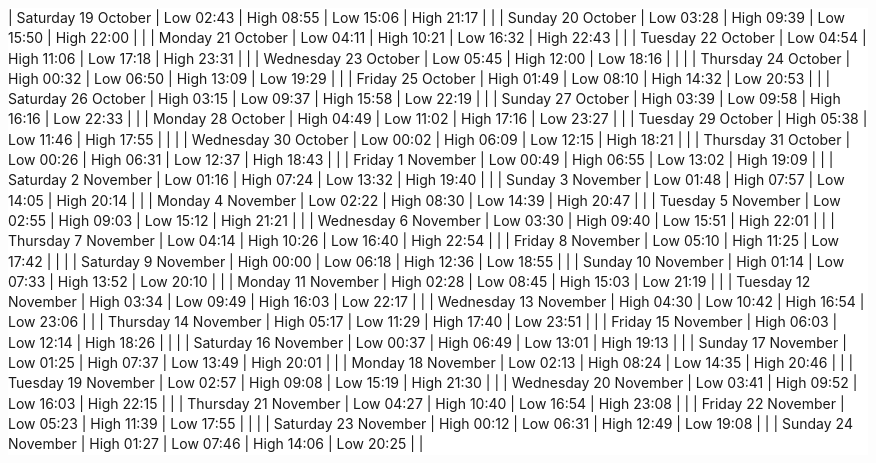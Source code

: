 | Saturday 19 October | Low 02:43 | High 08:55 | Low 15:06 | High 21:17 |  |
| Sunday 20 October | Low 03:28 | High 09:39 | Low 15:50 | High 22:00 |  |
| Monday 21 October | Low 04:11 | High 10:21 | Low 16:32 | High 22:43 |  |
| Tuesday 22 October | Low 04:54 | High 11:06 | Low 17:18 | High 23:31 |  |
| Wednesday 23 October | Low 05:45 | High 12:00 | Low 18:16 |  |  |
| Thursday 24 October | High 00:32 | Low 06:50 | High 13:09 | Low 19:29 |  |
| Friday 25 October | High 01:49 | Low 08:10 | High 14:32 | Low 20:53 |  |
| Saturday 26 October | High 03:15 | Low 09:37 | High 15:58 | Low 22:19 |  |
| Sunday 27 October | High 03:39 | Low 09:58 | High 16:16 | Low 22:33 |  |
| Monday 28 October | High 04:49 | Low 11:02 | High 17:16 | Low 23:27 |  |
| Tuesday 29 October | High 05:38 | Low 11:46 | High 17:55 |  |  |
| Wednesday 30 October | Low 00:02 | High 06:09 | Low 12:15 | High 18:21 |  |
| Thursday 31 October | Low 00:26 | High 06:31 | Low 12:37 | High 18:43 |  |
| Friday 1 November | Low 00:49 | High 06:55 | Low 13:02 | High 19:09 |  |
| Saturday 2 November | Low 01:16 | High 07:24 | Low 13:32 | High 19:40 |  |
| Sunday 3 November | Low 01:48 | High 07:57 | Low 14:05 | High 20:14 |  |
| Monday 4 November | Low 02:22 | High 08:30 | Low 14:39 | High 20:47 |  |
| Tuesday 5 November | Low 02:55 | High 09:03 | Low 15:12 | High 21:21 |  |
| Wednesday 6 November | Low 03:30 | High 09:40 | Low 15:51 | High 22:01 |  |
| Thursday 7 November | Low 04:14 | High 10:26 | Low 16:40 | High 22:54 |  |
| Friday 8 November | Low 05:10 | High 11:25 | Low 17:42 |  |  |
| Saturday 9 November | High 00:00 | Low 06:18 | High 12:36 | Low 18:55 |  |
| Sunday 10 November | High 01:14 | Low 07:33 | High 13:52 | Low 20:10 |  |
| Monday 11 November | High 02:28 | Low 08:45 | High 15:03 | Low 21:19 |  |
| Tuesday 12 November | High 03:34 | Low 09:49 | High 16:03 | Low 22:17 |  |
| Wednesday 13 November | High 04:30 | Low 10:42 | High 16:54 | Low 23:06 |  |
| Thursday 14 November | High 05:17 | Low 11:29 | High 17:40 | Low 23:51 |  |
| Friday 15 November | High 06:03 | Low 12:14 | High 18:26 |  |  |
| Saturday 16 November | Low 00:37 | High 06:49 | Low 13:01 | High 19:13 |  |
| Sunday 17 November | Low 01:25 | High 07:37 | Low 13:49 | High 20:01 |  |
| Monday 18 November | Low 02:13 | High 08:24 | Low 14:35 | High 20:46 |  |
| Tuesday 19 November | Low 02:57 | High 09:08 | Low 15:19 | High 21:30 |  |
| Wednesday 20 November | Low 03:41 | High 09:52 | Low 16:03 | High 22:15 |  |
| Thursday 21 November | Low 04:27 | High 10:40 | Low 16:54 | High 23:08 |  |
| Friday 22 November | Low 05:23 | High 11:39 | Low 17:55 |  |  |
| Saturday 23 November | High 00:12 | Low 06:31 | High 12:49 | Low 19:08 |  |
| Sunday 24 November | High 01:27 | Low 07:46 | High 14:06 | Low 20:25 |  |